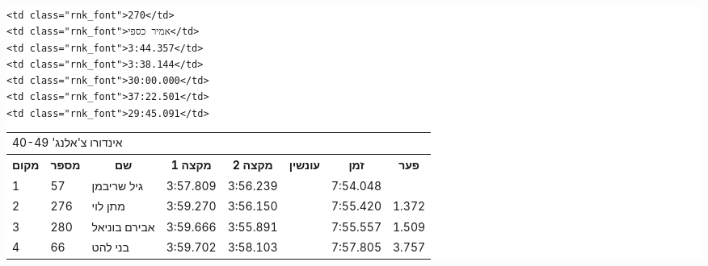     <td class="rnk_font">270</td>
    <td class="rnk_font">אמיר כספי</td>
    <td class="rnk_font">3:44.357</td>
    <td class="rnk_font">3:38.144</td>
    <td class="rnk_font">30:00.000</td>
    <td class="rnk_font">37:22.501</td>
    <td class="rnk_font">29:45.091</td>
</tr>
</table>
<table class="line_color">
<tr>
    <td colspan="99" class="title_font">אינדורו צ'אלנג' 40-49</td>
</tr>
<tr class="rnkh_bkcolor">
    <th class="rnkh_font">מקום</th>
    <th class="rnkh_font">מספר</th>
    <th class="rnkh_font">שם</th>
    <th class="rnkh_font">מקצה 1</th>
    <th class="rnkh_font">מקצה 2</th>
    <th class="rnkh_font">עונשין</th>
    <th class="rnkh_font">זמן</th>
    <th class="rnkh_font">פער</th>
</tr>
<tr class="rnk_bkcolor">
    <td class="rnk_font">1</td>
    <td class="rnk_font">57</td>
    <td class="rnk_font">גיל שריבמן</td>
    <td class="rnk_font">3:57.809</td>
    <td class="rnk_font">3:56.239</td>
    <td class="rnk_font"></td>
    <td class="rnk_font">7:54.048</td>
    <td class="rnk_font"></td>
</tr>
<tr class="rnk_bkcolor">
    <td class="rnk_font">2</td>
    <td class="rnk_font">276</td>
    <td class="rnk_font">מתן לוי</td>
    <td class="rnk_font">3:59.270</td>
    <td class="rnk_font">3:56.150</td>
    <td class="rnk_font"></td>
    <td class="rnk_font">7:55.420</td>
    <td class="rnk_font">1.372</td>
</tr>
<tr class="rnk_bkcolor">
    <td class="rnk_font">3</td>
    <td class="rnk_font">280</td>
    <td class="rnk_font">אבירם בוניאל</td>
    <td class="rnk_font">3:59.666</td>
    <td class="rnk_font">3:55.891</td>
    <td class="rnk_font"></td>
    <td class="rnk_font">7:55.557</td>
    <td class="rnk_font">1.509</td>
</tr>
<tr class="rnk_bkcolor">
    <td class="rnk_font">4</td>
    <td class="rnk_font">66</td>
    <td class="rnk_font">בני להט</td>
    <td class="rnk_font">3:59.702</td>
    <td class="rnk_font">3:58.103</td>
    <td class="rnk_font"></td>
    <td class="rnk_font">7:57.805</td>
    <td class="rnk_font">3.757</td>
</tr>
<tr class="rnk_bkcolor">